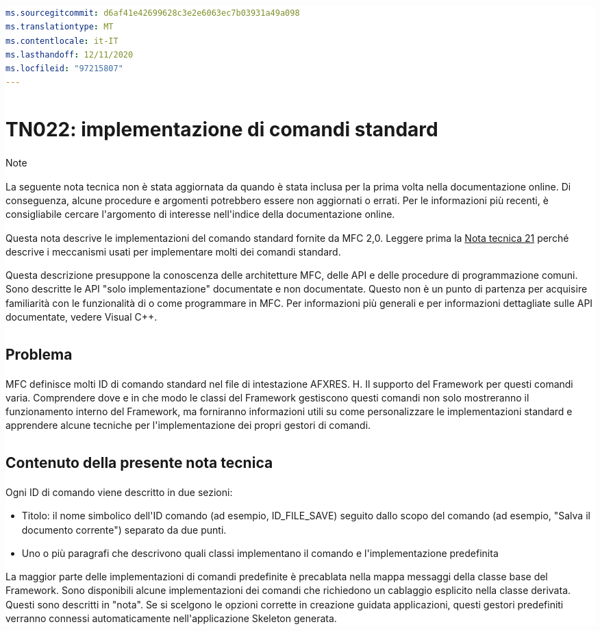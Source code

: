 ```yaml
ms.sourcegitcommit: d6af41e42699628c3e2e6063ec7b03931a49a098
ms.translationtype: MT
ms.contentlocale: it-IT
ms.lasthandoff: 12/11/2020
ms.locfileid: "97215807"
---
```

# <a name="tn022-standard-commands-implementation"></a>TN022: implementazione di comandi standard

> [!NOTE]
> La seguente nota tecnica non è stata aggiornata da quando è stata inclusa per la prima volta nella documentazione online. Di conseguenza, alcune procedure e argomenti potrebbero essere non aggiornati o errati. Per le informazioni più recenti, è consigliabile cercare l'argomento di interesse nell'indice della documentazione online.

Questa nota descrive le implementazioni del comando standard fornite da MFC 2,0. Leggere prima la [Nota tecnica 21](../mfc/tn021-command-and-message-routing.md) perché descrive i meccanismi usati per implementare molti dei comandi standard.

Questa descrizione presuppone la conoscenza delle architetture MFC, delle API e delle procedure di programmazione comuni. Sono descritte le API "solo implementazione" documentate e non documentate. Questo non è un punto di partenza per acquisire familiarità con le funzionalità di o come programmare in MFC. Per informazioni più generali e per informazioni dettagliate sulle API documentate, vedere Visual C++.

## <a name="the-problem"></a>Problema

MFC definisce molti ID di comando standard nel file di intestazione AFXRES. H. Il supporto del Framework per questi comandi varia. Comprendere dove e in che modo le classi del Framework gestiscono questi comandi non solo mostreranno il funzionamento interno del Framework, ma forniranno informazioni utili su come personalizzare le implementazioni standard e apprendere alcune tecniche per l'implementazione dei propri gestori di comandi.

## <a name="contents-of-this-technical-note"></a>Contenuto della presente nota tecnica

Ogni ID di comando viene descritto in due sezioni:

- Titolo: il nome simbolico dell'ID comando (ad esempio, ID_FILE_SAVE) seguito dallo scopo del comando (ad esempio, "Salva il documento corrente") separato da due punti.

- Uno o più paragrafi che descrivono quali classi implementano il comando e l'implementazione predefinita

La maggior parte delle implementazioni di comandi predefinite è precablata nella mappa messaggi della classe base del Framework. Sono disponibili alcune implementazioni dei comandi che richiedono un cablaggio esplicito nella classe derivata. Questi sono descritti in "nota". Se si scelgono le opzioni corrette in creazione guidata applicazioni, questi gestori predefiniti verranno connessi automaticamente nell'applicazione Skeleton generata.
